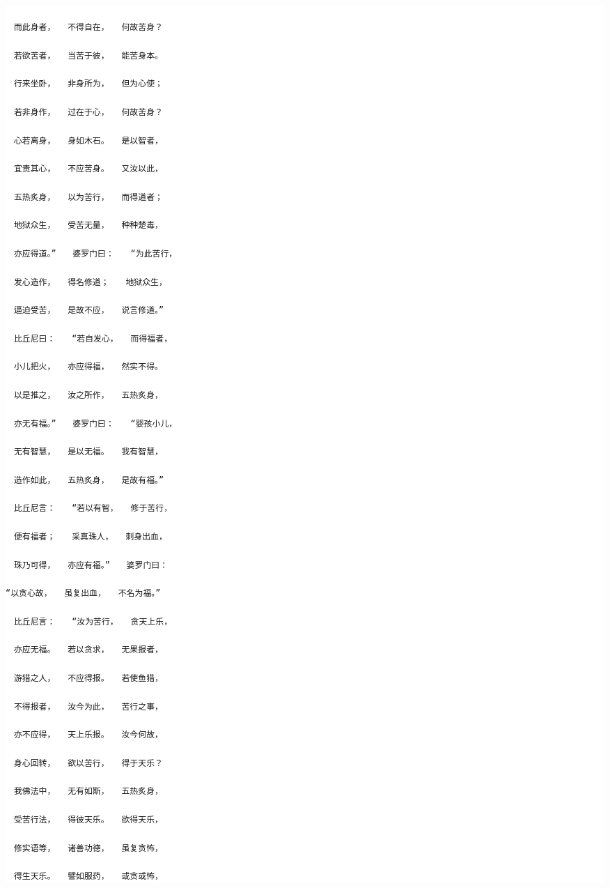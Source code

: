 ```

　而此身者，　　不得自在，　　何故苦身？

　若欲苦者，　　当苦于彼，　　能苦身本。

　行来坐卧，　　非身所为，　　但为心使；

　若非身作，　　过在于心，　　何故苦身？

　心若离身，　　身如木石。　　是以智者，

　宜责其心，　　不应苦身。　　又汝以此，

　五热炙身，　　以为苦行，　　而得道者；

　地狱众生，　　受苦无量，　　种种楚毒，

　亦应得道。”　　婆罗门曰：　　“为此苦行，

　发心造作，　　得名修道；　　地狱众生，

　逼迫受苦，　　是故不应，　　说言修道。”

　比丘尼曰：　　“若自发心，　　而得福者，

　小儿把火，　　亦应得福，　　然实不得。

　以是推之，　　汝之所作，　　五热炙身，

　亦无有福。”　　婆罗门曰：　　“婴孩小儿，

　无有智慧，　　是以无福。　　我有智慧，

　造作如此，　　五热炙身，　　是故有福。”

　比丘尼言：　　“若以有智，　　修于苦行，

　便有福者；　　采真珠人，　　刺身出血，

　珠乃可得，　　亦应有福。”　　婆罗门曰：

“以贪心故，　　虽复出血，　　不名为福。”

　比丘尼言：　　“汝为苦行，　　贪天上乐，

　亦应无福。　　若以贪求，　　无果报者，

　游猎之人，　　不应得报。　　若使鱼猎，

　不得报者，　　汝今为此，　　苦行之事，

　亦不应得，　　天上乐报。　　汝今何故，

　身心回转，　　欲以苦行，　　得于天乐？

　我佛法中，　　无有如斯，　　五热炙身，

　受苦行法，　　得彼天乐。　　欲得天乐，

　修实语等，　　诸善功德，　　虽复贪怖，

　得生天乐。　　譬如服药，　　或贪或怖，

```
